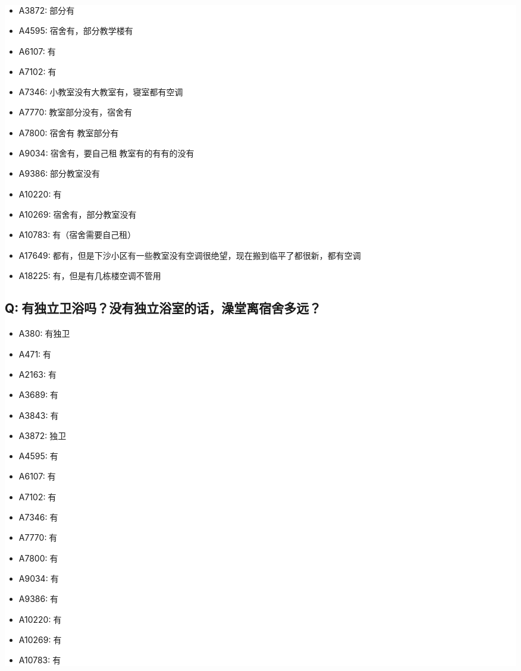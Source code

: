 - A3872: 部分有

- A4595: 宿舍有，部分教学楼有

- A6107: 有

- A7102: 有

- A7346: 小教室没有大教室有，寝室都有空调

- A7770: 教室部分没有，宿舍有

- A7800: 宿舍有 教室部分有

- A9034: 宿舍有，要自己租 教室有的有有的没有

- A9386: 部分教室没有

- A10220: 有

- A10269: 宿舍有，部分教室没有

- A10783: 有（宿舍需要自己租）

- A17649: 都有，但是下沙小区有一些教室没有空调很绝望，现在搬到临平了都很新，都有空调

- A18225: 有，但是有几栋楼空调不管用

## Q: 有独立卫浴吗？没有独立浴室的话，澡堂离宿舍多远？

- A380: 有独卫

- A471: 有

- A2163: 有

- A3689: 有

- A3843: 有

- A3872: 独卫

- A4595: 有

- A6107: 有

- A7102: 有

- A7346: 有

- A7770: 有

- A7800: 有

- A9034: 有

- A9386: 有

- A10220: 有

- A10269: 有

- A10783: 有
